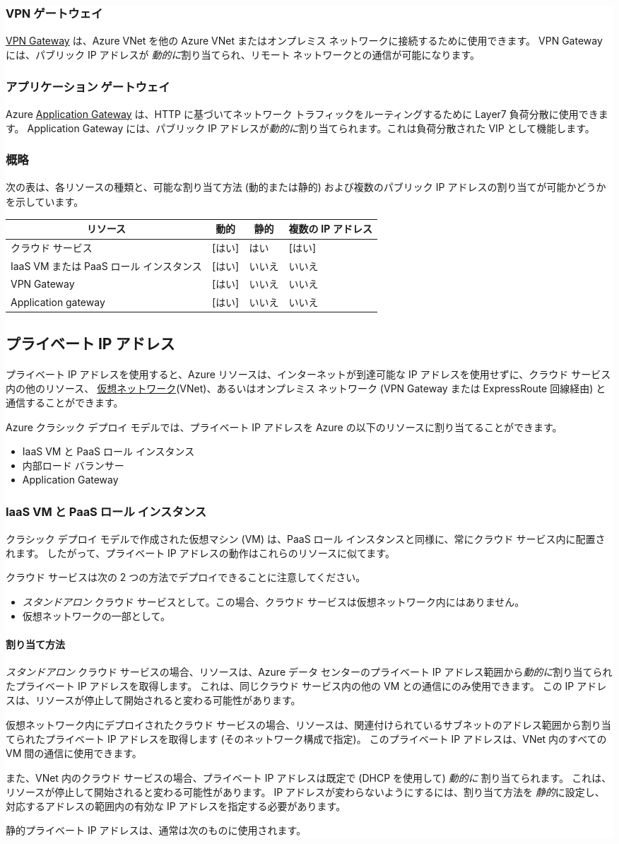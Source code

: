 ### <a name="vpn-gateways"></a>VPN ゲートウェイ
[VPN Gateway](../vpn-gateway/vpn-gateway-about-vpngateways.md) は、Azure VNet を他の Azure VNet またはオンプレミス ネットワークに接続するために使用できます。 VPN Gateway には、パブリック IP アドレスが *動的に*割り当てられ、リモート ネットワークとの通信が可能になります。

### <a name="application-gateways"></a>アプリケーション ゲートウェイ
Azure [Application Gateway](../application-gateway/application-gateway-introduction.md) は、HTTP に基づいてネットワーク トラフィックをルーティングするために Layer7 負荷分散に使用できます。 Application Gateway には、パブリック IP アドレスが*動的に*割り当てられます。これは負荷分散された VIP として機能します。

### <a name="at-a-glance"></a>概略
次の表は、各リソースの種類と、可能な割り当て方法 (動的または静的) および複数のパブリック IP アドレスの割り当てが可能かどうかを示しています。

| リソース | 動的 | 静的 | 複数の IP アドレス |
| --- | --- | --- | --- |
| クラウド サービス |[はい] |はい |[はい] |
| IaaS VM または PaaS ロール インスタンス |[はい] |いいえ  |いいえ  |
| VPN Gateway |[はい] |いいえ  |いいえ  |
| Application gateway |[はい] |いいえ  |いいえ  |

## <a name="private-ip-addresses"></a>プライベート IP アドレス
プライベート IP アドレスを使用すると、Azure リソースは、インターネットが到達可能な IP アドレスを使用せずに、クラウド サービス内の他のリソース、 [仮想ネットワーク](virtual-networks-overview.md)(VNet)、あるいはオンプレミス ネットワーク (VPN Gateway または ExpressRoute 回線経由) と通信することができます。

Azure クラシック デプロイ モデルでは、プライベート IP アドレスを Azure の以下のリソースに割り当てることができます。

* IaaS VM と PaaS ロール インスタンス
* 内部ロード バランサー
* Application Gateway

### <a name="iaas-vms-and-paas-role-instances"></a>IaaS VM と PaaS ロール インスタンス
クラシック デプロイ モデルで作成された仮想マシン (VM) は、PaaS ロール インスタンスと同様に、常にクラウド サービス内に配置されます。 したがって、プライベート IP アドレスの動作はこれらのリソースに似てます。

クラウド サービスは次の 2 つの方法でデプロイできることに注意してください。

* *スタンドアロン* クラウド サービスとして。この場合、クラウド サービスは仮想ネットワーク内にはありません。
* 仮想ネットワークの一部として。

#### <a name="allocation-method"></a>割り当て方法
*スタンドアロン* クラウド サービスの場合、リソースは、Azure データ センターのプライベート IP アドレス範囲から*動的に*割り当てられたプライベート IP アドレスを取得します。 これは、同じクラウド サービス内の他の VM との通信にのみ使用できます。 この IP アドレスは、リソースが停止して開始されると変わる可能性があります。

仮想ネットワーク内にデプロイされたクラウド サービスの場合、リソースは、関連付けられているサブネットのアドレス範囲から割り当てられたプライベート IP アドレスを取得します (そのネットワーク構成で指定)。 このプライベート IP アドレスは、VNet 内のすべての VM 間の通信に使用できます。

また、VNet 内のクラウド サービスの場合、プライベート IP アドレスは既定で (DHCP を使用して) *動的に* 割り当てられます。 これは、リソースが停止して開始されると変わる可能性があります。 IP アドレスが変わらないようにするには、割り当て方法を *静的*に設定し、対応するアドレスの範囲内の有効な IP アドレスを指定する必要があります。

静的プライベート IP アドレスは、通常は次のものに使用されます。
